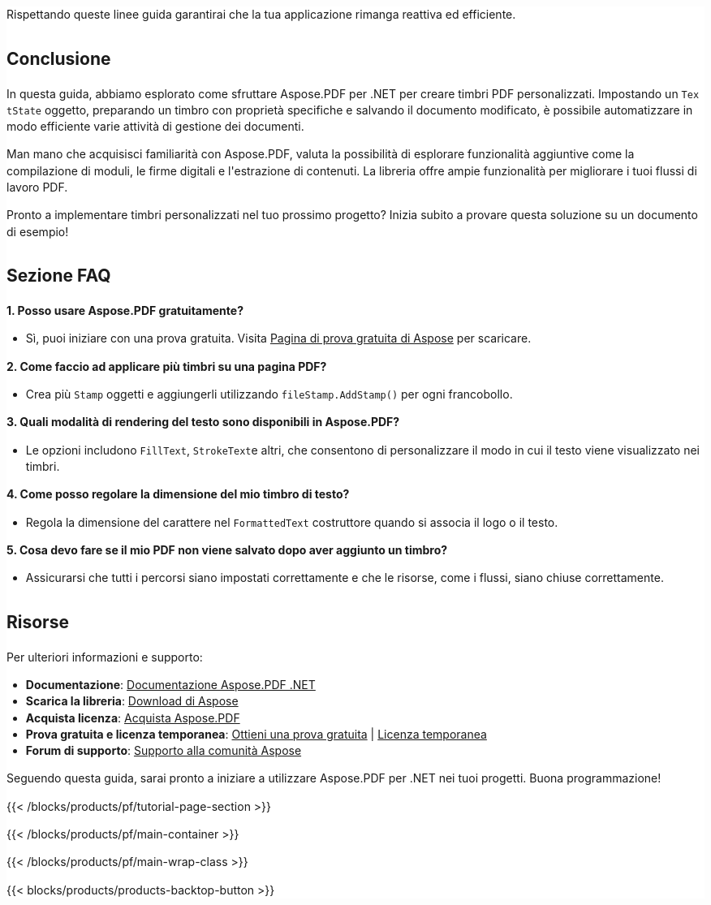 Rispettando queste linee guida garantirai che la tua applicazione rimanga reattiva ed efficiente.

## Conclusione

In questa guida, abbiamo esplorato come sfruttare Aspose.PDF per .NET per creare timbri PDF personalizzati. Impostando un `TextState` oggetto, preparando un timbro con proprietà specifiche e salvando il documento modificato, è possibile automatizzare in modo efficiente varie attività di gestione dei documenti.

Man mano che acquisisci familiarità con Aspose.PDF, valuta la possibilità di esplorare funzionalità aggiuntive come la compilazione di moduli, le firme digitali e l'estrazione di contenuti. La libreria offre ampie funzionalità per migliorare i tuoi flussi di lavoro PDF.

Pronto a implementare timbri personalizzati nel tuo prossimo progetto? Inizia subito a provare questa soluzione su un documento di esempio!

## Sezione FAQ

**1. Posso usare Aspose.PDF gratuitamente?**
   - Sì, puoi iniziare con una prova gratuita. Visita [Pagina di prova gratuita di Aspose](https://releases.aspose.com/pdf/net/) per scaricare.

**2. Come faccio ad applicare più timbri su una pagina PDF?**
   - Crea più `Stamp` oggetti e aggiungerli utilizzando `fileStamp.AddStamp()` per ogni francobollo.

**3. Quali modalità di rendering del testo sono disponibili in Aspose.PDF?**
   - Le opzioni includono `FillText`, `StrokeText`e altri, che consentono di personalizzare il modo in cui il testo viene visualizzato nei timbri.

**4. Come posso regolare la dimensione del mio timbro di testo?**
   - Regola la dimensione del carattere nel `FormattedText` costruttore quando si associa il logo o il testo.

**5. Cosa devo fare se il mio PDF non viene salvato dopo aver aggiunto un timbro?**
   - Assicurarsi che tutti i percorsi siano impostati correttamente e che le risorse, come i flussi, siano chiuse correttamente.

## Risorse

Per ulteriori informazioni e supporto:

- **Documentazione**: [Documentazione Aspose.PDF .NET](https://reference.aspose.com/pdf/net/)
- **Scarica la libreria**: [Download di Aspose](https://releases.aspose.com/pdf/net/)
- **Acquista licenza**: [Acquista Aspose.PDF](https://purchase.aspose.com/buy)
- **Prova gratuita e licenza temporanea**: [Ottieni una prova gratuita](https://releases.aspose.com/pdf/net/) | [Licenza temporanea](https://purchase.aspose.com/temporary-license/)
- **Forum di supporto**: [Supporto alla comunità Aspose](https://forum.aspose.com/c/pdf/10)

Seguendo questa guida, sarai pronto a iniziare a utilizzare Aspose.PDF per .NET nei tuoi progetti. Buona programmazione!

{{< /blocks/products/pf/tutorial-page-section >}}

{{< /blocks/products/pf/main-container >}}

{{< /blocks/products/pf/main-wrap-class >}}

{{< blocks/products/products-backtop-button >}}